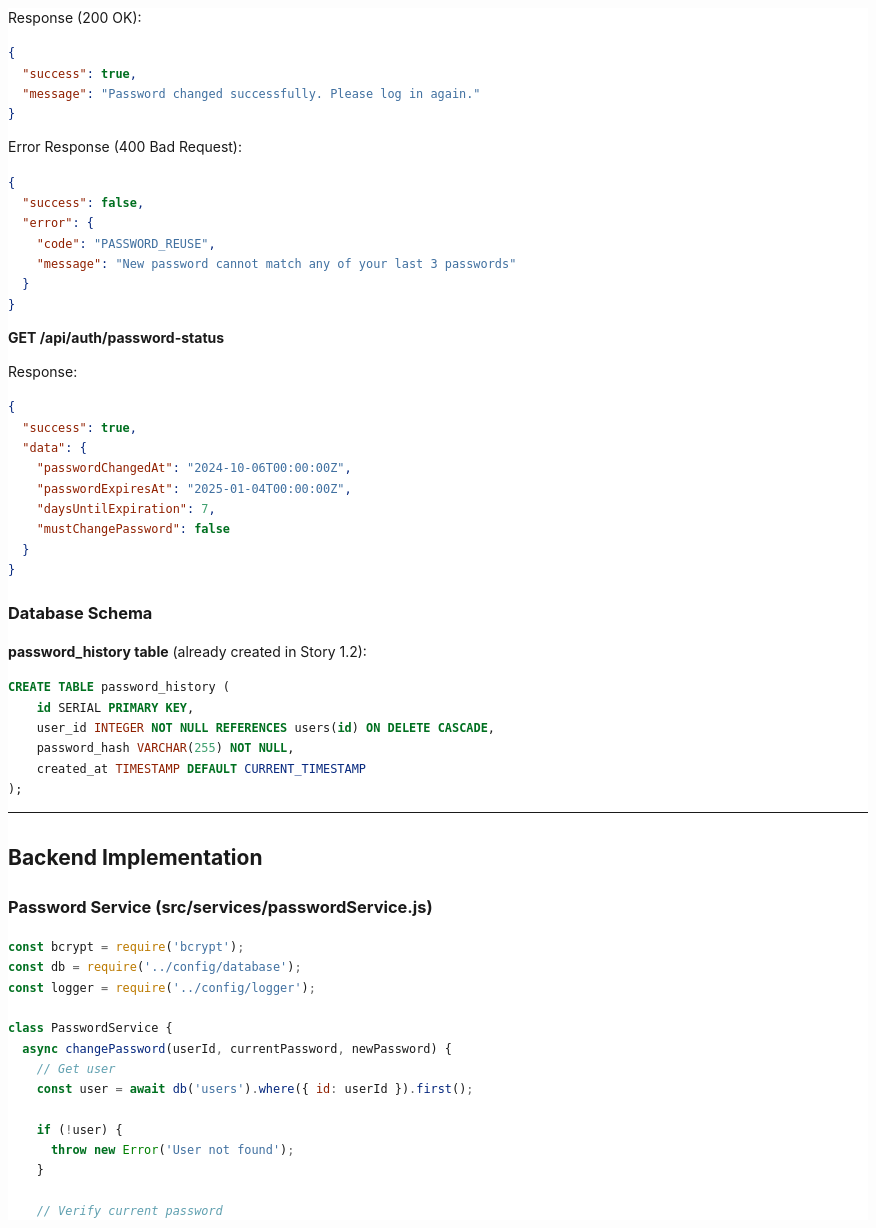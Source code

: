 Response (200 OK):
```json
{
  "success": true,
  "message": "Password changed successfully. Please log in again."
}
```

Error Response (400 Bad Request):
```json
{
  "success": false,
  "error": {
    "code": "PASSWORD_REUSE",
    "message": "New password cannot match any of your last 3 passwords"
  }
}
```

**GET /api/auth/password-status**

Response:
```json
{
  "success": true,
  "data": {
    "passwordChangedAt": "2024-10-06T00:00:00Z",
    "passwordExpiresAt": "2025-01-04T00:00:00Z",
    "daysUntilExpiration": 7,
    "mustChangePassword": false
  }
}
```

### Database Schema

**password_history table** (already created in Story 1.2):
```sql
CREATE TABLE password_history (
    id SERIAL PRIMARY KEY,
    user_id INTEGER NOT NULL REFERENCES users(id) ON DELETE CASCADE,
    password_hash VARCHAR(255) NOT NULL,
    created_at TIMESTAMP DEFAULT CURRENT_TIMESTAMP
);
```

---

## Backend Implementation

### Password Service (src/services/passwordService.js)

```javascript
const bcrypt = require('bcrypt');
const db = require('../config/database');
const logger = require('../config/logger');

class PasswordService {
  async changePassword(userId, currentPassword, newPassword) {
    // Get user
    const user = await db('users').where({ id: userId }).first();
    
    if (!user) {
      throw new Error('User not found');
    }
    
    // Verify current password
```